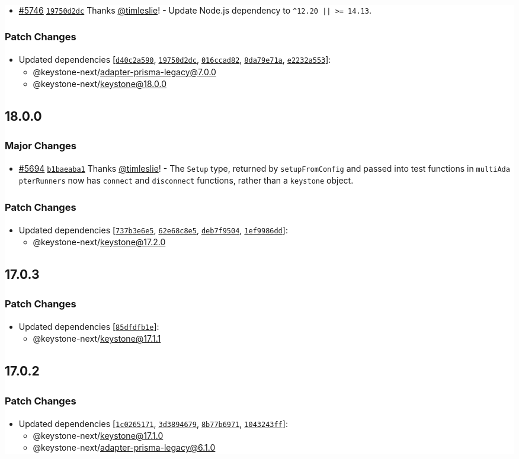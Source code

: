 - [#5746](https://github.com/keystonejs/keystone/pull/5746) [`19750d2dc`](https://github.com/keystonejs/keystone/commit/19750d2dc5801cc8d2ffae1f50d1d5ca6ab9407d) Thanks [@timleslie](https://github.com/timleslie)! - Update Node.js dependency to `^12.20 || >= 14.13`.

### Patch Changes

- Updated dependencies [[`d40c2a590`](https://github.com/keystonejs/keystone/commit/d40c2a5903f07e5a1e80d116ec4cea00289bbf6a), [`19750d2dc`](https://github.com/keystonejs/keystone/commit/19750d2dc5801cc8d2ffae1f50d1d5ca6ab9407d), [`016ccad82`](https://github.com/keystonejs/keystone/commit/016ccad82ed73898a64310506117c1cbae60a512), [`8da79e71a`](https://github.com/keystonejs/keystone/commit/8da79e71abb005eb755620fb3c8f82a3a2952152), [`e2232a553`](https://github.com/keystonejs/keystone/commit/e2232a5537620bd82983ba3f5cff124cec8facab)]:
  - @keystone-next/adapter-prisma-legacy@7.0.0
  - @keystone-next/keystone@18.0.0

## 18.0.0

### Major Changes

- [#5694](https://github.com/keystonejs/keystone/pull/5694) [`b1baeaba1`](https://github.com/keystonejs/keystone/commit/b1baeaba11f52a968fc547c408c3ff670ef91646) Thanks [@timleslie](https://github.com/timleslie)! - The `Setup` type, returned by `setupFromConfig` and passed into test functions in `multiAdapterRunners` now has `connect` and `disconnect` functions, rather than a `keystone` object.

### Patch Changes

- Updated dependencies [[`737b3e6e5`](https://github.com/keystonejs/keystone/commit/737b3e6e53d0948de8f1419709ece5648ff4529a), [`62e68c8e5`](https://github.com/keystonejs/keystone/commit/62e68c8e5b4964785a173ab05ff89cba9cc685f2), [`deb7f9504`](https://github.com/keystonejs/keystone/commit/deb7f9504573da67b0cd76d3f53dc0fcceaf1021), [`1ef9986dd`](https://github.com/keystonejs/keystone/commit/1ef9986ddc5a4a881a3fc6fae3d1420447174fdb)]:
  - @keystone-next/keystone@17.2.0

## 17.0.3

### Patch Changes

- Updated dependencies [[`85dfdfb1e`](https://github.com/keystonejs/keystone/commit/85dfdfb1ea236bb1515ac6df43f974b30d0bf89a)]:
  - @keystone-next/keystone@17.1.1

## 17.0.2

### Patch Changes

- Updated dependencies [[`1c0265171`](https://github.com/keystonejs/keystone/commit/1c0265171db2e334c25d014d855ec919c3d4782c), [`3d3894679`](https://github.com/keystonejs/keystone/commit/3d38946798650d117c39ce522987b169e616b2b9), [`8b77b6971`](https://github.com/keystonejs/keystone/commit/8b77b697187f8d5eb73e862b2c07b8bfbb769e0b), [`1043243ff`](https://github.com/keystonejs/keystone/commit/1043243ff5a22bb067cf4aa6e46d28a529203121)]:
  - @keystone-next/keystone@17.1.0
  - @keystone-next/adapter-prisma-legacy@6.1.0
